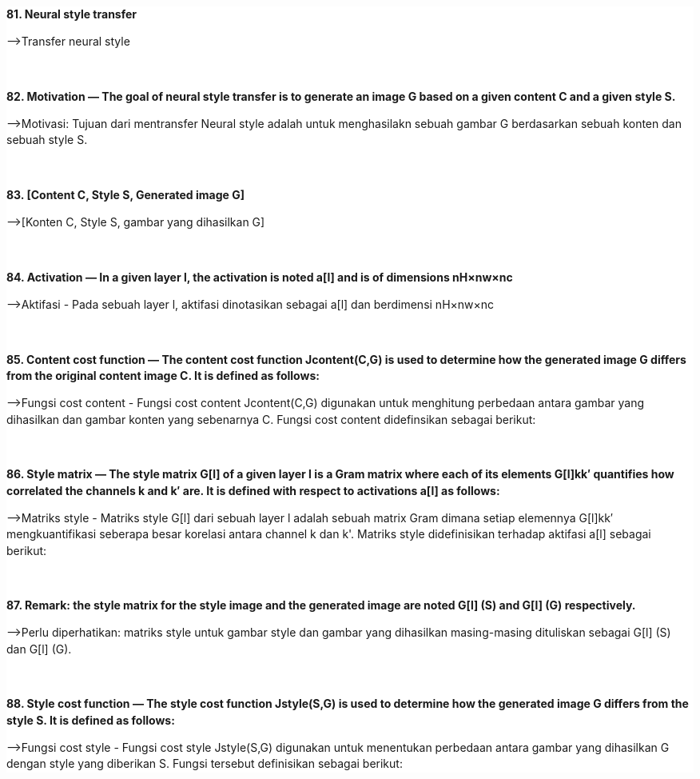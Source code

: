 
**81. Neural style transfer**

&#10230;Transfer neural style

<br>


**82. Motivation ― The goal of neural style transfer is to generate an image G based on a given content C and a given style S.**

&#10230;Motivasi: Tujuan dari mentransfer Neural style adalah untuk menghasilakn sebuah gambar G berdasarkan sebuah konten dan sebuah style S.

<br>


**83. [Content C, Style S, Generated image G]**

&#10230;[Konten C, Style S, gambar yang dihasilkan G]

<br>


**84. Activation ― In a given layer l, the activation is noted a[l] and is of dimensions nH×nw×nc**

&#10230;Aktifasi - Pada sebuah layer l, aktifasi dinotasikan sebagai a[l] dan berdimensi nH×nw×nc

<br>


**85. Content cost function ― The content cost function Jcontent(C,G) is used to determine how the generated image G differs from the original content image C. It is defined as follows:**

&#10230;Fungsi cost content - Fungsi cost content Jcontent(C,G) digunakan untuk menghitung perbedaan antara gambar yang dihasilkan dan gambar konten yang sebenarnya C. Fungsi cost content didefinsikan sebagai berikut:

<br>


**86. Style matrix ― The style matrix G[l] of a given layer l is a Gram matrix where each of its elements G[l]kk′ quantifies how correlated the channels k and k′ are. It is defined with respect to activations a[l] as follows:**

&#10230;Matriks style - Matriks style G[l] dari sebuah layer l adalah sebuah matrix Gram dimana setiap elemennya G[l]kk′ mengkuantifikasi seberapa besar korelasi antara channel k dan k'. Matriks style didefinisikan terhadap aktifasi a[l] sebagai berikut:

<br>


**87. Remark: the style matrix for the style image and the generated image are noted G[l] (S) and G[l] (G) respectively.**

&#10230;Perlu diperhatikan: matriks style untuk gambar style dan gambar yang dihasilkan masing-masing dituliskan sebagai G[l] (S) dan G[l] (G).

<br>


**88. Style cost function ― The style cost function Jstyle(S,G) is used to determine how the generated image G differs from the style S. It is defined as follows:**

&#10230;Fungsi cost style - Fungsi cost style Jstyle(S,G) digunakan untuk menentukan perbedaan antara gambar yang dihasilkan G dengan style yang diberikan S. Fungsi tersebut definisikan sebagai berikut:
